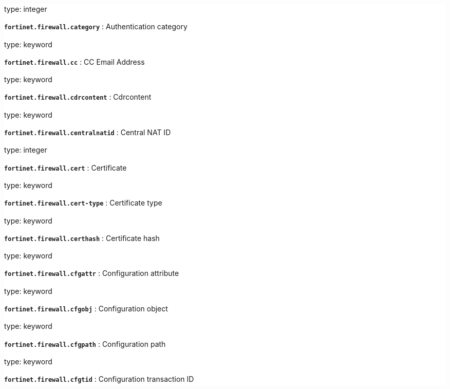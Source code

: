 type: integer


**`fortinet.firewall.category`**
:   Authentication category

type: keyword


**`fortinet.firewall.cc`**
:   CC Email Address

type: keyword


**`fortinet.firewall.cdrcontent`**
:   Cdrcontent

type: keyword


**`fortinet.firewall.centralnatid`**
:   Central NAT ID

type: integer


**`fortinet.firewall.cert`**
:   Certificate

type: keyword


**`fortinet.firewall.cert-type`**
:   Certificate type

type: keyword


**`fortinet.firewall.certhash`**
:   Certificate hash

type: keyword


**`fortinet.firewall.cfgattr`**
:   Configuration attribute

type: keyword


**`fortinet.firewall.cfgobj`**
:   Configuration object

type: keyword


**`fortinet.firewall.cfgpath`**
:   Configuration path

type: keyword


**`fortinet.firewall.cfgtid`**
:   Configuration transaction ID
